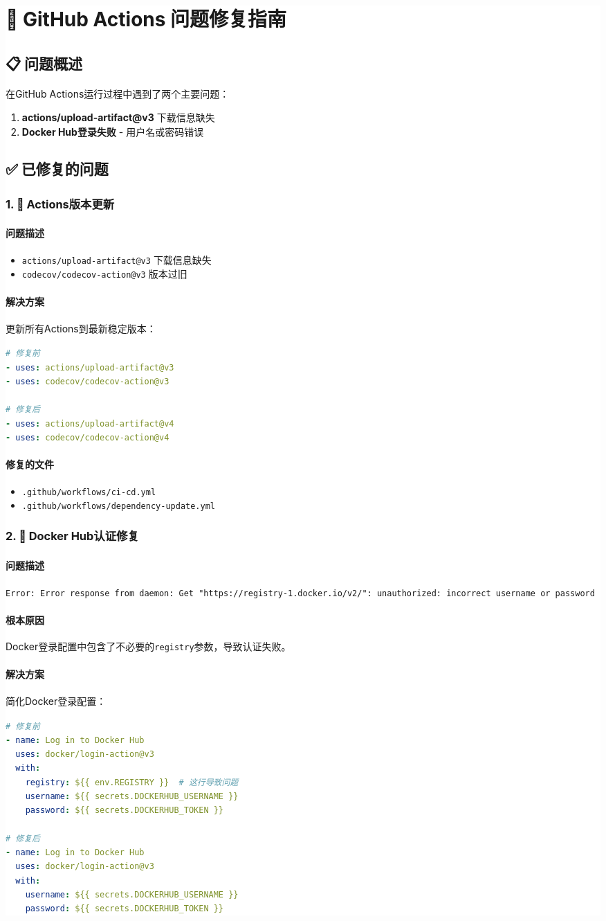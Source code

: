 # 🔧 GitHub Actions 问题修复指南

## 📋 问题概述

在GitHub Actions运行过程中遇到了两个主要问题：
1. **actions/upload-artifact@v3** 下载信息缺失
2. **Docker Hub登录失败** - 用户名或密码错误

## ✅ 已修复的问题

### 1. 🔄 Actions版本更新

#### 问题描述
- `actions/upload-artifact@v3` 下载信息缺失
- `codecov/codecov-action@v3` 版本过旧

#### 解决方案
更新所有Actions到最新稳定版本：

```yaml
# 修复前
- uses: actions/upload-artifact@v3
- uses: codecov/codecov-action@v3

# 修复后  
- uses: actions/upload-artifact@v4
- uses: codecov/codecov-action@v4
```

#### 修复的文件
- `.github/workflows/ci-cd.yml`
- `.github/workflows/dependency-update.yml`

### 2. 🐳 Docker Hub认证修复

#### 问题描述
```
Error: Error response from daemon: Get "https://registry-1.docker.io/v2/": unauthorized: incorrect username or password
```

#### 根本原因
Docker登录配置中包含了不必要的`registry`参数，导致认证失败。

#### 解决方案
简化Docker登录配置：

```yaml
# 修复前
- name: Log in to Docker Hub
  uses: docker/login-action@v3
  with:
    registry: ${{ env.REGISTRY }}  # 这行导致问题
    username: ${{ secrets.DOCKERHUB_USERNAME }}
    password: ${{ secrets.DOCKERHUB_TOKEN }}

# 修复后
- name: Log in to Docker Hub
  uses: docker/login-action@v3
  with:
    username: ${{ secrets.DOCKERHUB_USERNAME }}
    password: ${{ secrets.DOCKERHUB_TOKEN }}
```